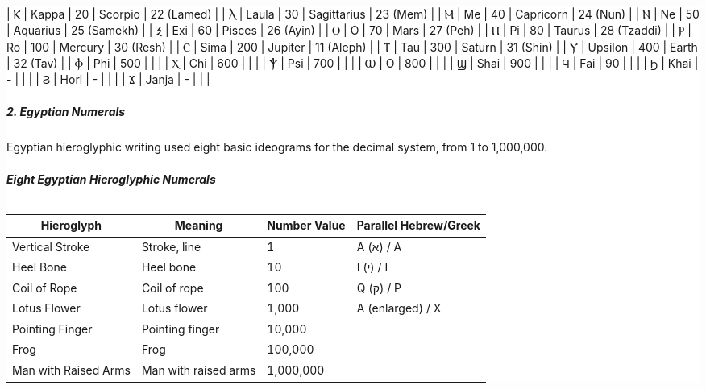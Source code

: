 | Ⲕ             | Kappa   | 20    | Scorpio      | 22 (Lamed)        |
| Ⲗ             | Laula   | 30    | Sagittarius  | 23 (Mem)          |
| Ⲙ             | Me      | 40    | Capricorn    | 24 (Nun)          |
| Ⲛ             | Ne      | 50    | Aquarius     | 25 (Samekh)       |
| Ⲝ             | Exi     | 60    | Pisces       | 26 (Ayin)         |
| Ⲟ             | O       | 70    | Mars         | 27 (Peh)          |
| Ⲡ             | Pi      | 80    | Taurus       | 28 (Tzaddi)       |
| Ⲣ             | Ro      | 100   | Mercury      | 30 (Resh)         |
| Ⲥ             | Sima    | 200   | Jupiter      | 11 (Aleph)        |
| Ⲧ             | Tau     | 300   | Saturn       | 31 (Shin)         |
| Ⲩ             | Upsilon | 400   | Earth        | 32 (Tav)          |
| Ⲫ             | Phi     | 500   |              |                   |
| Ⲭ             | Chi     | 600   |              |                   |
| Ⲯ             | Psi     | 700   |              |                   |
| Ⲱ             | O       | 800   |              |                   |
| Ϣ             | Shai    | 900   |              |                   |
| Ϥ             | Fai     | 90    |              |                   |
| Ϧ             | Khai    | -     |              |                   |
| Ϩ             | Hori    | -     |              |                   |
| Ϫ             | Janja   | -     |              |                   |

##### **2. Egyptian Numerals**

Egyptian hieroglyphic writing used eight basic ideograms for the decimal system, from 1 to 1,000,000.

###### **Eight Egyptian Hieroglyphic Numerals**

| Hieroglyph           | Meaning              | Number Value | Parallel Hebrew/Greek |
| -------------------- | -------------------- | ------------ | --------------------- |
| Vertical Stroke      | Stroke, line         | 1            | A (א) / Α             |
| Heel Bone            | Heel bone            | 10           | I (י) / Ι             |
| Coil of Rope         | Coil of rope         | 100          | Q (ק) / Ρ             |
| Lotus Flower         | Lotus flower         | 1,000        | A (enlarged) / Χ      |
| Pointing Finger      | Pointing finger      | 10,000       |                       |
| Frog                 | Frog                 | 100,000      |                       |
| Man with Raised Arms | Man with raised arms | 1,000,000    |                       |

